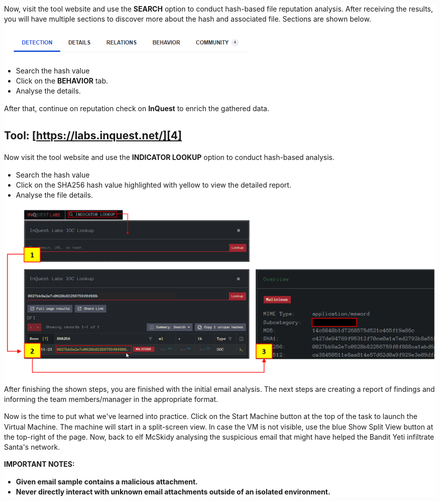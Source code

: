 Now, visit the tool website and use the **SEARCH** option to conduct hash-based file reputation analysis. After receiving the results, you will have multiple sections to discover more about the hash and associated file. Sections are shown below.

![](./res/pic13.png)

- Search the hash value
- Click on the **BEHAVIOR** tab.
- Analyse the details.

After that, continue on reputation check on **InQuest** to enrich the gathered data.

## Tool: [https://labs.inquest.net/][4]

Now visit the tool website and use the **INDICATOR LOOKUP** option to conduct hash-based analysis.

- Search the hash value
- Click on the SHA256 hash value highlighted with yellow to view the detailed report.
- Analyse the file details.

![](./res/pic14.png)

After finishing the shown steps, you are finished with the initial email analysis. The next steps are creating a report of findings and informing the team members/manager in the appropriate format.

Now is the time to put what we've learned into practice. Click on the Start Machine button at the top of the task to launch the Virtual Machine. The machine will start in a split-screen view. In case the VM is not visible, use the blue Show Split View button at the top-right of the page. Now, back to elf McSkidy analysing the suspicious email that might have helped the Bandit Yeti infiltrate Santa's network.

**IMPORTANT NOTES:**
- **Given email sample contains a malicious attachment.**
- **Never directly interact with unknown email attachments outside of an isolated environment.**
